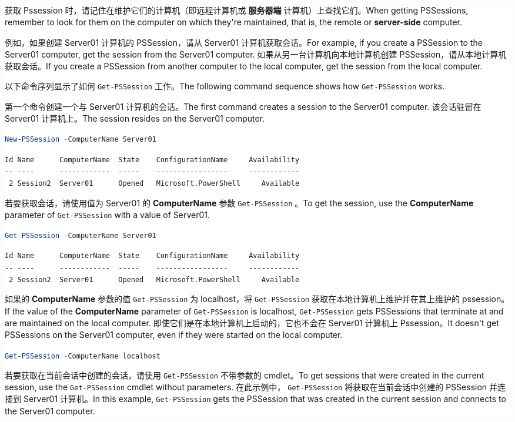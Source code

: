 <span data-ttu-id="45646-142">获取 Pssession 时，请记住在维护它们的计算机（即远程计算机或 **服务器端** 计算机）上查找它们。</span><span class="sxs-lookup"><span data-stu-id="45646-142">When getting PSSessions, remember to look for them on the computer on which they're maintained, that is, the remote or **server-side** computer.</span></span>

<span data-ttu-id="45646-143">例如，如果创建 Server01 计算机的 PSSession，请从 Server01 计算机获取会话。</span><span class="sxs-lookup"><span data-stu-id="45646-143">For example, if you create a PSSession to the Server01 computer, get the session from the Server01 computer.</span></span> <span data-ttu-id="45646-144">如果从另一台计算机向本地计算机创建 PSSession，请从本地计算机获取会话。</span><span class="sxs-lookup"><span data-stu-id="45646-144">If you create a PSSession from another computer to the local computer, get the session from the local computer.</span></span>

<span data-ttu-id="45646-145">以下命令序列显示了如何 `Get-PSSession` 工作。</span><span class="sxs-lookup"><span data-stu-id="45646-145">The following command sequence shows how `Get-PSSession` works.</span></span>

<span data-ttu-id="45646-146">第一个命令创建一个与 Server01 计算机的会话。</span><span class="sxs-lookup"><span data-stu-id="45646-146">The first command creates a session to the Server01 computer.</span></span> <span data-ttu-id="45646-147">该会话驻留在 Server01 计算机上。</span><span class="sxs-lookup"><span data-stu-id="45646-147">The session resides on the Server01 computer.</span></span>

```powershell
New-PSSession -ComputerName Server01
```

```Output
Id Name      ComputerName  State    ConfigurationName     Availability
-- ----      ------------  -----    -----------------     ------------
 2 Session2  Server01      Opened   Microsoft.PowerShell     Available
```

<span data-ttu-id="45646-148">若要获取会话，请使用值为 Server01 的 **ComputerName** 参数 `Get-PSSession` 。</span><span class="sxs-lookup"><span data-stu-id="45646-148">To get the session, use the **ComputerName** parameter of `Get-PSSession` with a value of Server01.</span></span>

```powershell
Get-PSSession -ComputerName Server01
```

```Output
Id Name      ComputerName  State    ConfigurationName     Availability
-- ----      ------------  -----    -----------------     ------------
 2 Session2  Server01      Opened   Microsoft.PowerShell     Available
```

<span data-ttu-id="45646-149">如果的 **ComputerName** 参数的值 `Get-PSSession` 为 localhost，将 `Get-PSSession` 获取在本地计算机上维护并在其上维护的 pssession。</span><span class="sxs-lookup"><span data-stu-id="45646-149">If the value of the **ComputerName** parameter of `Get-PSSession` is localhost, `Get-PSSession` gets PSSessions that terminate at and are maintained on the local computer.</span></span> <span data-ttu-id="45646-150">即使它们是在本地计算机上启动的，它也不会在 Server01 计算机上 Pssession。</span><span class="sxs-lookup"><span data-stu-id="45646-150">It doesn't get PSSessions on the Server01 computer, even if they were started on the local computer.</span></span>

```powershell
Get-PSSession -ComputerName localhost
```

<span data-ttu-id="45646-151">若要获取在当前会话中创建的会话，请使用 `Get-PSSession` 不带参数的 cmdlet。</span><span class="sxs-lookup"><span data-stu-id="45646-151">To get sessions that were created in the current session, use the `Get-PSSession` cmdlet without parameters.</span></span> <span data-ttu-id="45646-152">在此示例中， `Get-PSSession` 将获取在当前会话中创建的 PSSession 并连接到 Server01 计算机。</span><span class="sxs-lookup"><span data-stu-id="45646-152">In this example, `Get-PSSession` gets the PSSession that was created in the current session and connects to the Server01 computer.</span></span>
